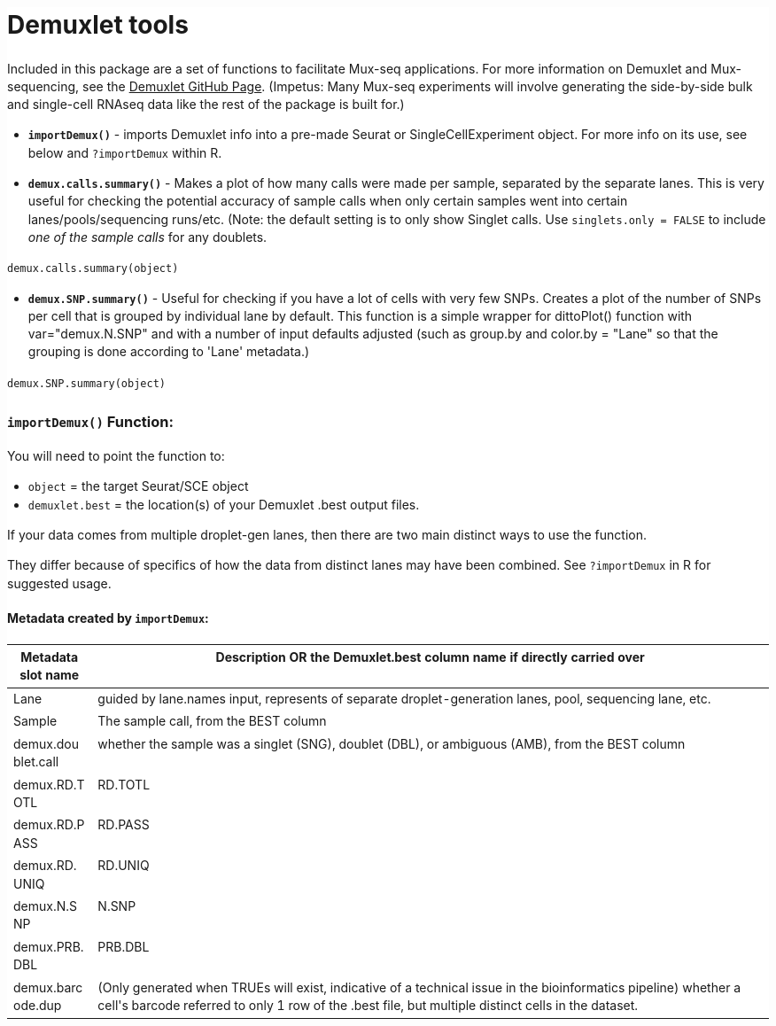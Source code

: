 # Demuxlet tools

Included in this package are a set of functions to facilitate Mux-seq applications. For more information on Demuxlet and Mux-sequencing, see the [Demuxlet GitHub Page](https://github.com/statgen/demuxlet). (Impetus: Many Mux-seq experiments will involve generating the side-by-side bulk and single-cell RNAseq data like the rest of the package is built for.)

- **`importDemux()`** - imports Demuxlet info into a pre-made Seurat or SingleCellExperiment object. For more info on its use, see below and `?importDemux` within R.

-	**`demux.calls.summary()`** - Makes a plot of how many calls were made per sample, separated by the separate lanes.  This is very useful for checking the potential accuracy of sample calls when only certain samples went into certain lanes/pools/sequencing runs/etc.  (Note: the default setting is to only show Singlet calls.  Use `singlets.only = FALSE` to include *one of the sample calls* for any doublets.

```
demux.calls.summary(object)
```

-	**`demux.SNP.summary()`** - Useful for checking if you have a lot of cells with very few SNPs. Creates a plot of the number of SNPs per cell that is grouped by individual lane by default.  This function is a simple wrapper for dittoPlot() function with var="demux.N.SNP" and with a number of input defaults adjusted (such as group.by and color.by = "Lane" so that the grouping is done according to 'Lane' metadata.)

```
demux.SNP.summary(object)
```

### `importDemux()` Function:

You will need to point the function to:

- `object` = the target Seurat/SCE object
- `demuxlet.best` = the location(s) of your Demuxlet .best output files.

If your data comes from multiple droplet-gen lanes, then there are two main distinct ways to use the function.

They differ because of specifics of how the data from distinct lanes may have been combined.
See `?importDemux` in R for suggested usage.

#### Metadata created by **`importDemux`**:

Metadata slot name | Description OR the Demuxlet.best column name if directly carried over
--- | ---
Lane | guided by lane.names input, represents of separate droplet-generation lanes, pool, sequencing lane, etc.
Sample | The sample call, from the BEST column
demux.doublet.call | whether the sample was a singlet (SNG), doublet (DBL), or ambiguous (AMB), from the BEST column
demux.RD.TOTL | RD.TOTL
demux.RD.PASS | RD.PASS
demux.RD.UNIQ | RD.UNIQ
demux.N.SNP | N.SNP
demux.PRB.DBL | PRB.DBL
demux.barcode.dup | (Only generated when TRUEs will exist, indicative of a technical issue in the bioinformatics pipeline) whether a cell's barcode referred to only 1 row of the .best file, but multiple distinct cells in the dataset.
